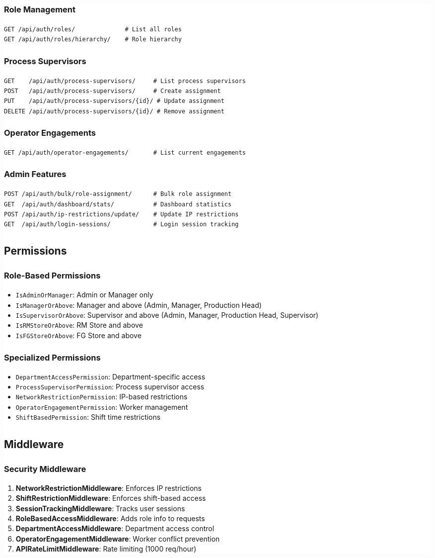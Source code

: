 ### Role Management
```
GET /api/auth/roles/              # List all roles
GET /api/auth/roles/hierarchy/    # Role hierarchy
```

### Process Supervisors
```
GET    /api/auth/process-supervisors/     # List process supervisors
POST   /api/auth/process-supervisors/     # Create assignment
PUT    /api/auth/process-supervisors/{id}/ # Update assignment
DELETE /api/auth/process-supervisors/{id}/ # Remove assignment
```

### Operator Engagements
```
GET /api/auth/operator-engagements/       # List current engagements
```

### Admin Features
```
POST /api/auth/bulk/role-assignment/      # Bulk role assignment
GET  /api/auth/dashboard/stats/           # Dashboard statistics
POST /api/auth/ip-restrictions/update/    # Update IP restrictions
GET  /api/auth/login-sessions/            # Login session tracking
```

## Permissions

### Role-Based Permissions
- `IsAdminOrManager`: Admin or Manager only
- `IsManagerOrAbove`: Manager and above (Admin, Manager, Production Head)
- `IsSupervisorOrAbove`: Supervisor and above (Admin, Manager, Production Head, Supervisor)
- `IsRMStoreOrAbove`: RM Store and above
- `IsFGStoreOrAbove`: FG Store and above

### Specialized Permissions
- `DepartmentAccessPermission`: Department-specific access
- `ProcessSupervisorPermission`: Process supervisor access
- `NetworkRestrictionPermission`: IP-based restrictions
- `OperatorEngagementPermission`: Worker management
- `ShiftBasedPermission`: Shift time restrictions

## Middleware

### Security Middleware
1. **NetworkRestrictionMiddleware**: Enforces IP restrictions
2. **ShiftRestrictionMiddleware**: Enforces shift-based access
3. **SessionTrackingMiddleware**: Tracks user sessions
4. **RoleBasedAccessMiddleware**: Adds role info to requests
5. **DepartmentAccessMiddleware**: Department access control
6. **OperatorEngagementMiddleware**: Worker conflict prevention
7. **APIRateLimitMiddleware**: Rate limiting (1000 req/hour)

